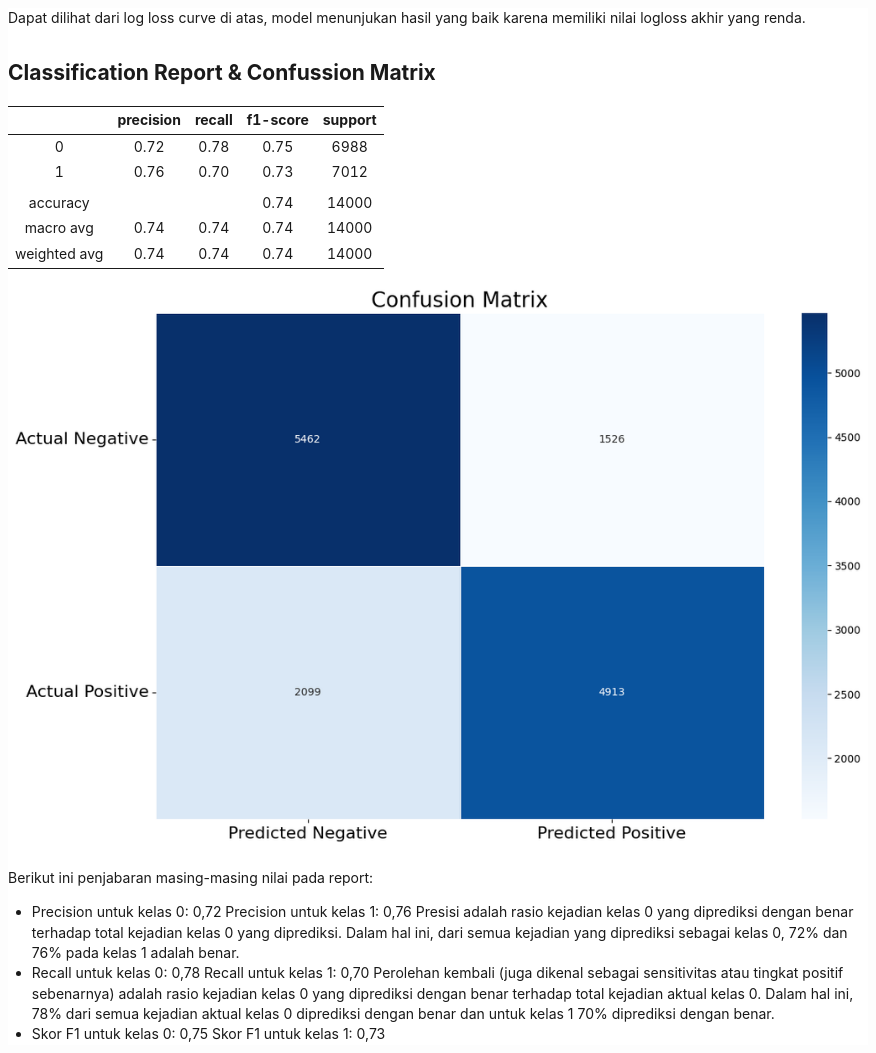 Dapat dilihat dari log loss curve di atas, model menunjukan hasil yang baik karena memiliki nilai logloss akhir yang renda.

## Classification Report & Confussion Matrix

| | precision | recall | f1-score | support |
|:--------:|:-------:|:--------:|:--------:|:--------:|
|0|0.72|0.78|0.75|6988|
|1|0.76|0.70|0.73|7012|
||||||
| accuracy |||0.74|14000|
|macro avg|0.74|0.74|0.74|14000|
|weighted avg|0.74|0.74|0.74|14000|

![Alt text](picture/cm.png)

Berikut ini penjabaran masing-masing nilai pada report:
- Precision untuk kelas 0: 0,72
Precision untuk kelas 1: 0,76
Presisi adalah rasio kejadian kelas 0 yang diprediksi dengan benar terhadap total kejadian kelas 0 yang diprediksi. Dalam hal ini, dari semua kejadian yang diprediksi sebagai kelas 0, 72% dan 76% pada kelas 1 adalah benar.
- Recall untuk kelas 0: 0,78
Recall untuk kelas 1: 0,70
Perolehan kembali (juga dikenal sebagai sensitivitas atau tingkat positif sebenarnya) adalah rasio kejadian kelas 0 yang diprediksi dengan benar terhadap total kejadian aktual kelas 0. Dalam hal ini, 78% dari semua kejadian aktual kelas 0 diprediksi dengan benar dan untuk kelas 1 70% diprediksi dengan benar.
- Skor F1 untuk kelas 0: 0,75
Skor F1 untuk kelas 1: 0,73